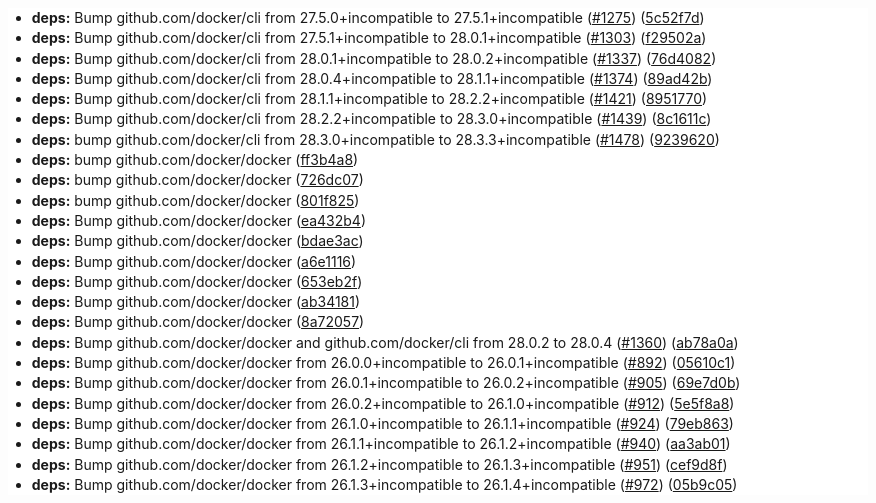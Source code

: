 * **deps:** Bump github.com/docker/cli from 27.5.0+incompatible to 27.5.1+incompatible ([#1275](https://github.com/ayush-panta/finch/issues/1275)) ([5c52f7d](https://github.com/ayush-panta/finch/commit/5c52f7d632227d4cbf4ed8e7eb553d6e5b18ad36))
* **deps:** Bump github.com/docker/cli from 27.5.1+incompatible to 28.0.1+incompatible ([#1303](https://github.com/ayush-panta/finch/issues/1303)) ([f29502a](https://github.com/ayush-panta/finch/commit/f29502a2eb8f96709f16ee94d062a12b7289276d))
* **deps:** Bump github.com/docker/cli from 28.0.1+incompatible to 28.0.2+incompatible ([#1337](https://github.com/ayush-panta/finch/issues/1337)) ([76d4082](https://github.com/ayush-panta/finch/commit/76d40829eedc8d0b97f5c4265d1122b23c853c20))
* **deps:** Bump github.com/docker/cli from 28.0.4+incompatible to 28.1.1+incompatible ([#1374](https://github.com/ayush-panta/finch/issues/1374)) ([89ad42b](https://github.com/ayush-panta/finch/commit/89ad42b4d6d42428e568d5b35c381217b9b81a10))
* **deps:** Bump github.com/docker/cli from 28.1.1+incompatible to 28.2.2+incompatible ([#1421](https://github.com/ayush-panta/finch/issues/1421)) ([8951770](https://github.com/ayush-panta/finch/commit/895177039189820e7b00be7c9c18766288d722df))
* **deps:** Bump github.com/docker/cli from 28.2.2+incompatible to 28.3.0+incompatible ([#1439](https://github.com/ayush-panta/finch/issues/1439)) ([8c1611c](https://github.com/ayush-panta/finch/commit/8c1611c95efd09f855ef431663de91970a186178))
* **deps:** bump github.com/docker/cli from 28.3.0+incompatible to 28.3.3+incompatible ([#1478](https://github.com/ayush-panta/finch/issues/1478)) ([9239620](https://github.com/ayush-panta/finch/commit/9239620b4c5eafe59777a2395434c00d23130a54))
* **deps:** bump github.com/docker/docker ([ff3b4a8](https://github.com/ayush-panta/finch/commit/ff3b4a88598670754e81719c613c6a46fa6285f3))
* **deps:** bump github.com/docker/docker ([726dc07](https://github.com/ayush-panta/finch/commit/726dc072fb4669d29b294c86d8c916d228680403))
* **deps:** bump github.com/docker/docker ([801f825](https://github.com/ayush-panta/finch/commit/801f8254b6c0070b37d3d1fef0d80e2270b8c6b2))
* **deps:** Bump github.com/docker/docker ([ea432b4](https://github.com/ayush-panta/finch/commit/ea432b4de3678614a6ff24da91107501005a41d5))
* **deps:** Bump github.com/docker/docker ([bdae3ac](https://github.com/ayush-panta/finch/commit/bdae3ac692254840399868722f1ee7f8e7285ebc))
* **deps:** Bump github.com/docker/docker ([a6e1116](https://github.com/ayush-panta/finch/commit/a6e11161fcf1ae7c5485d956c0bc7ad762d57211))
* **deps:** Bump github.com/docker/docker ([653eb2f](https://github.com/ayush-panta/finch/commit/653eb2fe586e2ad91c00a7f34ad668ab743e6a2f))
* **deps:** Bump github.com/docker/docker ([ab34181](https://github.com/ayush-panta/finch/commit/ab34181a43632d86bc1aecc050b10bd39533d8fa))
* **deps:** Bump github.com/docker/docker ([8a72057](https://github.com/ayush-panta/finch/commit/8a720570eac12f147e0d87ff43790c518e6b2e37))
* **deps:** Bump github.com/docker/docker and github.com/docker/cli from 28.0.2 to 28.0.4 ([#1360](https://github.com/ayush-panta/finch/issues/1360)) ([ab78a0a](https://github.com/ayush-panta/finch/commit/ab78a0a3223d08dced77da42c6b9b39755ec9e63))
* **deps:** Bump github.com/docker/docker from 26.0.0+incompatible to 26.0.1+incompatible ([#892](https://github.com/ayush-panta/finch/issues/892)) ([05610c1](https://github.com/ayush-panta/finch/commit/05610c1b70d884fdbaf74c467e090ddcadd100e9))
* **deps:** Bump github.com/docker/docker from 26.0.1+incompatible to 26.0.2+incompatible ([#905](https://github.com/ayush-panta/finch/issues/905)) ([69e7d0b](https://github.com/ayush-panta/finch/commit/69e7d0b153c60653a4f0299c66bb984c39f6434b))
* **deps:** Bump github.com/docker/docker from 26.0.2+incompatible to 26.1.0+incompatible ([#912](https://github.com/ayush-panta/finch/issues/912)) ([5e5f8a8](https://github.com/ayush-panta/finch/commit/5e5f8a83aaaa9602e7e22ef48ea4f93be1bfe3c3))
* **deps:** Bump github.com/docker/docker from 26.1.0+incompatible to 26.1.1+incompatible ([#924](https://github.com/ayush-panta/finch/issues/924)) ([79eb863](https://github.com/ayush-panta/finch/commit/79eb86318039016e184fdad7c24ebc95c25b73b0))
* **deps:** Bump github.com/docker/docker from 26.1.1+incompatible to 26.1.2+incompatible ([#940](https://github.com/ayush-panta/finch/issues/940)) ([aa3ab01](https://github.com/ayush-panta/finch/commit/aa3ab0129bfba62fbaf8ef82cb45b971fcd555c6))
* **deps:** Bump github.com/docker/docker from 26.1.2+incompatible to 26.1.3+incompatible ([#951](https://github.com/ayush-panta/finch/issues/951)) ([cef9d8f](https://github.com/ayush-panta/finch/commit/cef9d8fdc335f9a7d762fb260f84056217f2d7d0))
* **deps:** Bump github.com/docker/docker from 26.1.3+incompatible to 26.1.4+incompatible ([#972](https://github.com/ayush-panta/finch/issues/972)) ([05b9c05](https://github.com/ayush-panta/finch/commit/05b9c0506b7c482b916445a4e53664846c5c45b6))